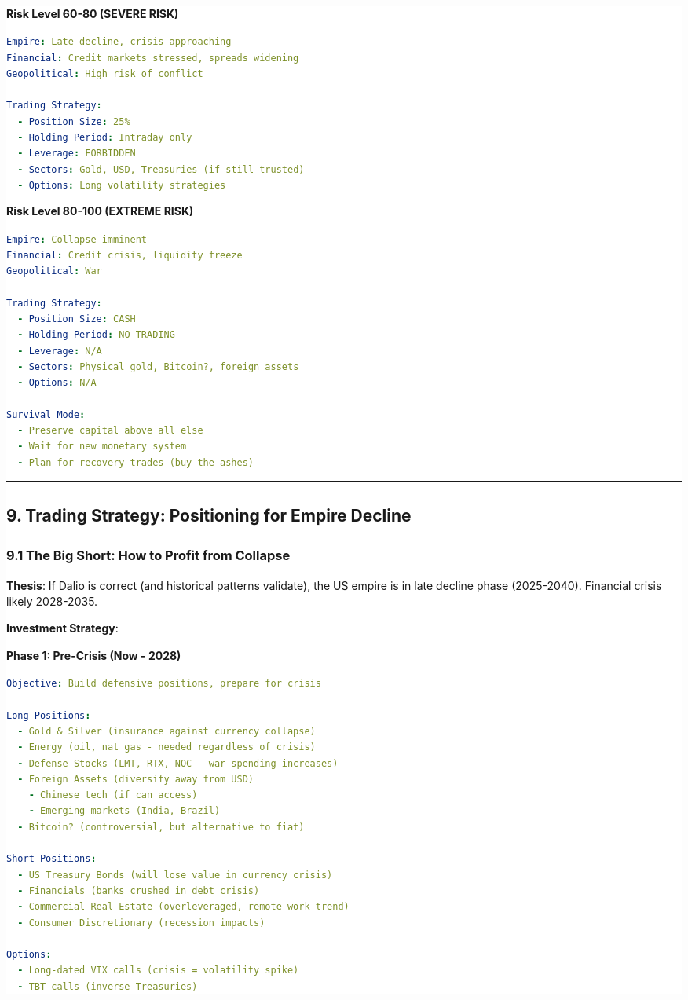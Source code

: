 **Risk Level 60-80 (SEVERE RISK)**
```yaml
Empire: Late decline, crisis approaching
Financial: Credit markets stressed, spreads widening
Geopolitical: High risk of conflict

Trading Strategy:
  - Position Size: 25%
  - Holding Period: Intraday only
  - Leverage: FORBIDDEN
  - Sectors: Gold, USD, Treasuries (if still trusted)
  - Options: Long volatility strategies
```

**Risk Level 80-100 (EXTREME RISK)**
```yaml
Empire: Collapse imminent
Financial: Credit crisis, liquidity freeze
Geopolitical: War

Trading Strategy:
  - Position Size: CASH
  - Holding Period: NO TRADING
  - Leverage: N/A
  - Sectors: Physical gold, Bitcoin?, foreign assets
  - Options: N/A

Survival Mode:
  - Preserve capital above all else
  - Wait for new monetary system
  - Plan for recovery trades (buy the ashes)
```

---

## 9. Trading Strategy: Positioning for Empire Decline

### 9.1 The Big Short: How to Profit from Collapse

**Thesis**: If Dalio is correct (and historical patterns validate), the US empire is in late decline phase (2025-2040). Financial crisis likely 2028-2035.

**Investment Strategy**:

**Phase 1: Pre-Crisis (Now - 2028)**
```yaml
Objective: Build defensive positions, prepare for crisis

Long Positions:
  - Gold & Silver (insurance against currency collapse)
  - Energy (oil, nat gas - needed regardless of crisis)
  - Defense Stocks (LMT, RTX, NOC - war spending increases)
  - Foreign Assets (diversify away from USD)
    - Chinese tech (if can access)
    - Emerging markets (India, Brazil)
  - Bitcoin? (controversial, but alternative to fiat)

Short Positions:
  - US Treasury Bonds (will lose value in currency crisis)
  - Financials (banks crushed in debt crisis)
  - Commercial Real Estate (overleveraged, remote work trend)
  - Consumer Discretionary (recession impacts)

Options:
  - Long-dated VIX calls (crisis = volatility spike)
  - TBT calls (inverse Treasuries)
```